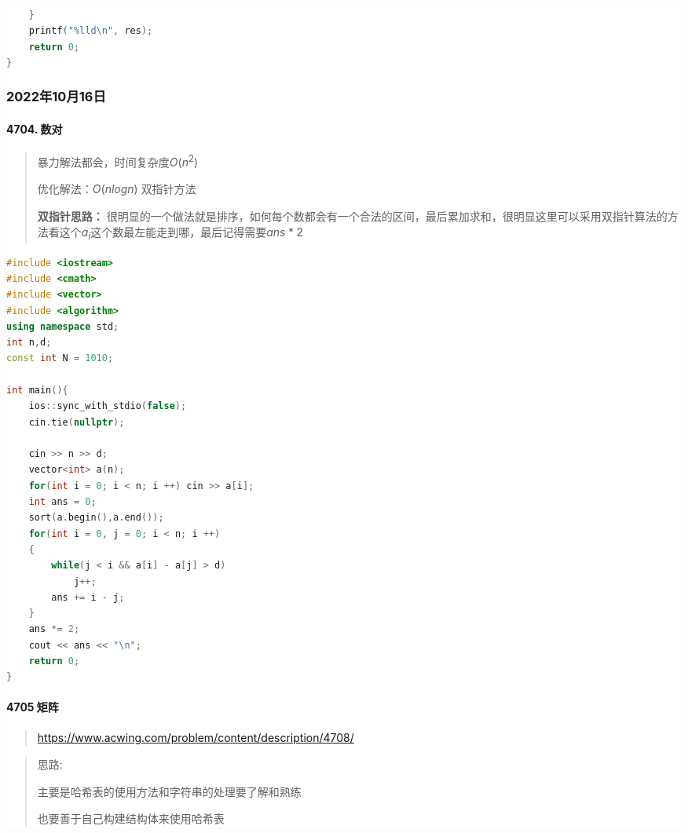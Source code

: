 ```cpp
    }
    printf("%lld\n", res);
    return 0;
}
```

### 2022年10月16日

#### 4704. 数对  

> 暴力解法都会，时间复杂度$O(n^2)$ 
>
> 优化解法：$O(nlogn)$ 双指针方法
>
> **双指针思路：** 很明显的一个做法就是排序，如何每个数都会有一个合法的区间，最后累加求和，很明显这里可以采用双指针算法的方法看这个$a_i$这个数最左能走到哪，最后记得需要$ans*2$

```cpp
#include <iostream>
#include <cmath>
#include <vector>
#include <algorithm>
using namespace std;
int n,d;
const int N = 1010;

int main(){
    ios::sync_with_stdio(false);
    cin.tie(nullptr);
    
    cin >> n >> d;
    vector<int> a(n);
    for(int i = 0; i < n; i ++) cin >> a[i];
    int ans = 0;
    sort(a.begin(),a.end());
    for(int i = 0, j = 0; i < n; i ++)
    {
        while(j < i && a[i] - a[j] > d)
            j++;
        ans += i - j;
    }
    ans *= 2;
    cout << ans << "\n";
    return 0;
}
```

#### 4705 矩阵

> https://www.acwing.com/problem/content/description/4708/

> 思路:
>
> 主要是哈希表的使用方法和字符串的处理要了解和熟练
>
> 也要善于自己构建结构体来使用哈希表
